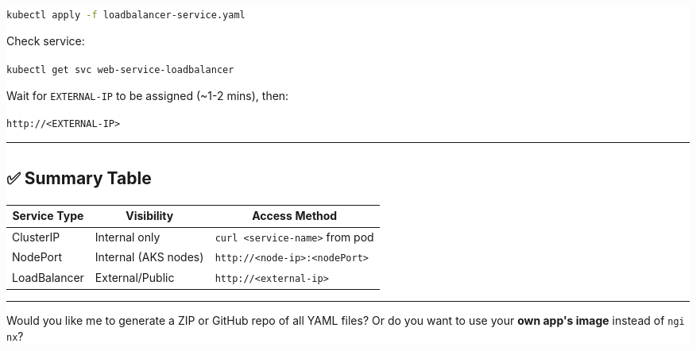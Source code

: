 ```bash
kubectl apply -f loadbalancer-service.yaml
```

Check service:

```bash
kubectl get svc web-service-loadbalancer
```

Wait for `EXTERNAL-IP` to be assigned (\~1-2 mins), then:

```
http://<EXTERNAL-IP>
```

---

## ✅ Summary Table

| Service Type | Visibility           | Access Method                  |
| ------------ | -------------------- | ------------------------------ |
| ClusterIP    | Internal only        | `curl <service-name>` from pod |
| NodePort     | Internal (AKS nodes) | `http://<node-ip>:<nodePort>`  |
| LoadBalancer | External/Public      | `http://<external-ip>`         |

---

Would you like me to generate a ZIP or GitHub repo of all YAML files? Or do you want to use your **own app's image** instead of `nginx`?
